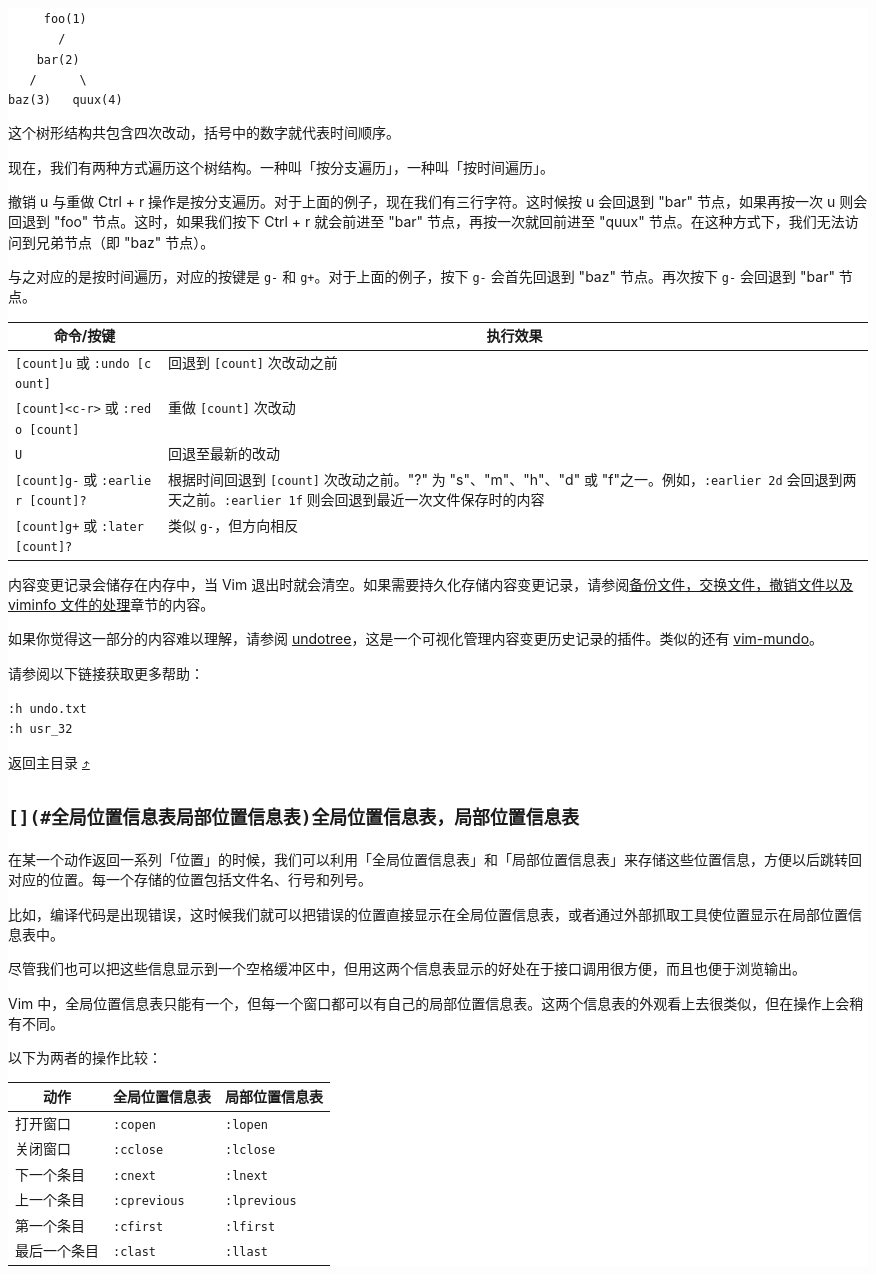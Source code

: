 ```
     foo(1)
       /
    bar(2)
   /      \
baz(3)   quux(4)

```

这个树形结构共包含四次改动，括号中的数字就代表时间顺序。

现在，我们有两种方式遍历这个树结构。一种叫「按分支遍历」，一种叫「按时间遍历」。

撤销 u 与重做 Ctrl + r 操作是按分支遍历。对于上面的例子，现在我们有三行字符。这时候按 u 会回退到 "bar" 节点，如果再按一次 u 则会回退到 "foo" 节点。这时，如果我们按下 Ctrl + r 就会前进至 "bar" 节点，再按一次就回前进至 "quux" 节点。在这种方式下，我们无法访问到兄弟节点（即 "baz" 节点）。

与之对应的是按时间遍历，对应的按键是 `g-` 和 `g+`。对于上面的例子，按下 `g-` 会首先回退到 "baz" 节点。再次按下 `g-` 会回退到 "bar" 节点。

| 命令/按键 | 执行效果 |
| --- | --- |
| `[count]u` 或 `:undo [count]` | 回退到 `[count]` 次改动之前 |
| `[count]<c-r>` 或 `:redo [count]` | 重做 `[count]` 次改动 |
| `U` | 回退至最新的改动 |
| `[count]g-` 或 `:earlier [count]?` | 根据时间回退到 `[count]` 次改动之前。"?" 为 "s"、"m"、"h"、"d" 或 "f"之一。例如，`:earlier 2d` 会回退到两天之前。`:earlier 1f` 则会回退到最近一次文件保存时的内容 |
| `[count]g+` 或 `:later [count]?` | 类似 `g-`，但方向相反 |

内容变更记录会储存在内存中，当 Vim 退出时就会清空。如果需要持久化存储内容变更记录，请参阅[备份文件，交换文件，撤销文件以及 viminfo 文件的处理](#%E5%A4%87%E4%BB%BD%E6%96%87%E4%BB%B6%E4%BA%A4%E6%8D%A2%E6%96%87%E4%BB%B6%E6%92%A4%E9%94%80%E6%96%87%E4%BB%B6%E4%BB%A5%E5%8F%8Aviminfo%E6%96%87%E4%BB%B6%E7%9A%84%E5%A4%84%E7%90%86)章节的内容。

如果你觉得这一部分的内容难以理解，请参阅 [undotree](https://github.com/mbbill/undotree)，这是一个可视化管理内容变更历史记录的插件。类似的还有 [vim\-mundo](https://github.com/simnalamburt/vim-mundo)。

请参阅以下链接获取更多帮助：

```viml
:h undo.txt
:h usr_32
```

返回主目录 [⤴️](#%E5%9F%BA%E7%A1%80)

## `[](#全局位置信息表局部位置信息表)全局位置信息表，局部位置信息表`

在某一个动作返回一系列「位置」的时候，我们可以利用「全局位置信息表」和「局部位置信息表」来存储这些位置信息，方便以后跳转回对应的位置。每一个存储的位置包括文件名、行号和列号。

比如，编译代码是出现错误，这时候我们就可以把错误的位置直接显示在全局位置信息表，或者通过外部抓取工具使位置显示在局部位置信息表中。

尽管我们也可以把这些信息显示到一个空格缓冲区中，但用这两个信息表显示的好处在于接口调用很方便，而且也便于浏览输出。

Vim 中，全局位置信息表只能有一个，但每一个窗口都可以有自己的局部位置信息表。这两个信息表的外观看上去很类似，但在操作上会稍有不同。

以下为两者的操作比较：

| 动作 | 全局位置信息表 | 局部位置信息表 |
| --- | --- | --- |
| 打开窗口 | `:copen` | `:lopen` |
| 关闭窗口 | `:cclose` | `:lclose` |
| 下一个条目 | `:cnext` | `:lnext` |
| 上一个条目 | `:cprevious` | `:lprevious` |
| 第一个条目 | `:cfirst` | `:lfirst` |
| 最后一个条目 | `:clast` | `:llast` |
